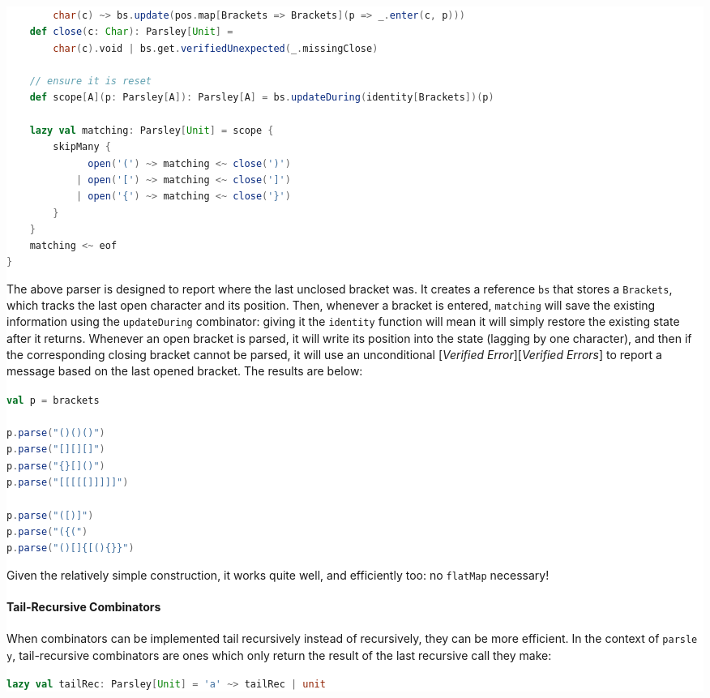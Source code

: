 ```scala mdoc:to-string
        char(c) ~> bs.update(pos.map[Brackets => Brackets](p => _.enter(c, p)))
    def close(c: Char): Parsley[Unit] =
        char(c).void | bs.get.verifiedUnexpected(_.missingClose)

    // ensure it is reset
    def scope[A](p: Parsley[A]): Parsley[A] = bs.updateDuring(identity[Brackets])(p)

    lazy val matching: Parsley[Unit] = scope {
        skipMany {
              open('(') ~> matching <~ close(')')
            | open('[') ~> matching <~ close(']')
            | open('{') ~> matching <~ close('}')
        }
    }
    matching <~ eof
}
```

The above parser is designed to report where the last unclosed bracket
was. It creates a reference `bs` that stores a `Brackets`, which tracks
the last open character and its position. Then, whenever a bracket is
entered, `matching` will save the existing information using the `updateDuring`
combinator: giving it the `identity` function will mean it will simply restore
the existing state after it returns. Whenever an open bracket is parsed, it
will write its position into the state (lagging by one character), and then
if the corresponding closing bracket cannot be parsed, it will use an
unconditional [*Verified Error*][*Verified Errors*] to report a message based on the last opened bracket. The results are below:

```scala mdoc:to-string
val p = brackets

p.parse("()()()")
p.parse("[][][]")
p.parse("{}[]()")
p.parse("[[[[[]]]]]")

p.parse("([)]")
p.parse("({(")
p.parse("()[]{[(){}}")
```

Given the relatively simple construction, it works
quite well, and efficiently too: no `flatMap` necessary!

#### Tail-Recursive Combinators
When combinators can be implemented tail recursively instead of
recursively, they can be more efficient. In the context of `parsley`,
tail-recursive combinators are ones which only return the result
of the last recursive call they make:

```scala
lazy val tailRec: Parsley[Unit] = 'a' ~> tailRec | unit
```
